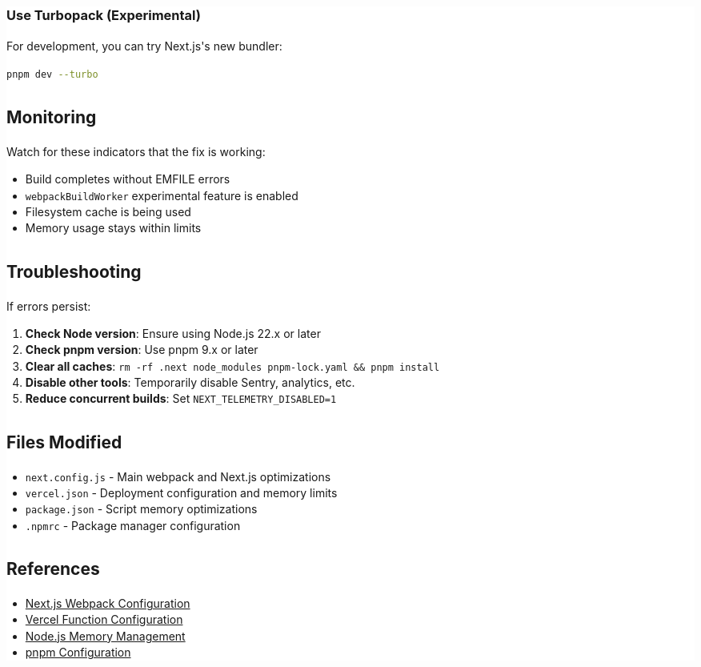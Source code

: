 ### Use Turbopack (Experimental)
For development, you can try Next.js's new bundler:

```bash
pnpm dev --turbo
```

## Monitoring

Watch for these indicators that the fix is working:
- Build completes without EMFILE errors
- `webpackBuildWorker` experimental feature is enabled
- Filesystem cache is being used
- Memory usage stays within limits

## Troubleshooting

If errors persist:

1. **Check Node version**: Ensure using Node.js 22.x or later
2. **Check pnpm version**: Use pnpm 9.x or later
3. **Clear all caches**: `rm -rf .next node_modules pnpm-lock.yaml && pnpm install`
4. **Disable other tools**: Temporarily disable Sentry, analytics, etc.
5. **Reduce concurrent builds**: Set `NEXT_TELEMETRY_DISABLED=1`

## Files Modified

- `next.config.js` - Main webpack and Next.js optimizations
- `vercel.json` - Deployment configuration and memory limits
- `package.json` - Script memory optimizations
- `.npmrc` - Package manager configuration

## References

- [Next.js Webpack Configuration](https://nextjs.org/docs/app/api-reference/next-config-js/webpack)
- [Vercel Function Configuration](https://vercel.com/docs/functions/configuring-functions)
- [Node.js Memory Management](https://nodejs.org/api/cli.html#--max-old-space-sizesize-in-megabytes)
- [pnpm Configuration](https://pnpm.io/npmrc)
